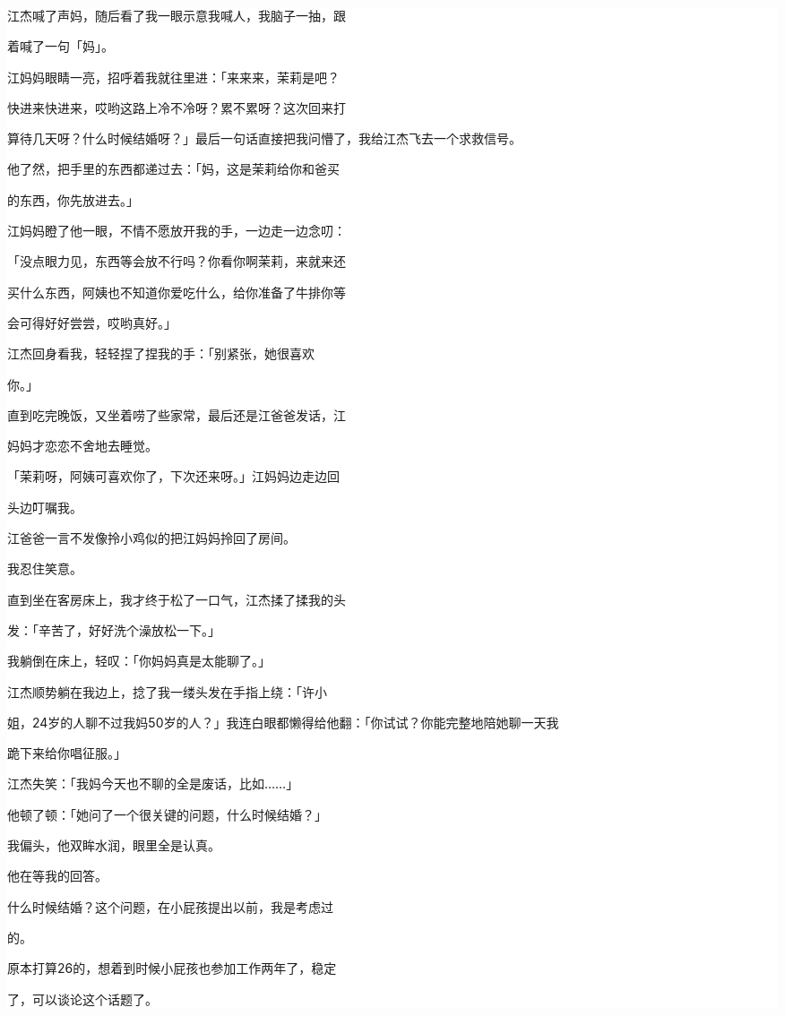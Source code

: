江杰喊了声妈，随后看了我一眼示意我喊人，我脑子一抽，跟

着喊了一句「妈」。

江妈妈眼睛一亮，招呼着我就往里进：「来来来，茉莉是吧？

快进来快进来，哎哟这路上冷不冷呀？累不累呀？这次回来打

算待几天呀？什么时候结婚呀？」最后一句话直接把我问懵了，我给江杰飞去一个求救信号。

他了然，把手里的东西都递过去：「妈，这是茉莉给你和爸买

的东西，你先放进去。」

江妈妈瞪了他一眼，不情不愿放开我的手，一边走一边念叨：

「没点眼力见，东西等会放不行吗？你看你啊茉莉，来就来还

买什么东西，阿姨也不知道你爱吃什么，给你准备了牛排你等

会可得好好尝尝，哎哟真好。」

江杰回身看我，轻轻捏了捏我的手：「别紧张，她很喜欢

你。」

直到吃完晚饭，又坐着唠了些家常，最后还是江爸爸发话，江

妈妈才恋恋不舍地去睡觉。

「茉莉呀，阿姨可喜欢你了，下次还来呀。」江妈妈边走边回

头边叮嘱我。

江爸爸一言不发像拎小鸡似的把江妈妈拎回了房间。

我忍住笑意。

直到坐在客房床上，我才终于松了一口气，江杰揉了揉我的头

发：「辛苦了，好好洗个澡放松一下。」

我躺倒在床上，轻叹：「你妈妈真是太能聊了。」

江杰顺势躺在我边上，捻了我一缕头发在手指上绕：「许小

姐，24岁的人聊不过我妈50岁的人？」我连白眼都懒得给他翻：「你试试？你能完整地陪她聊一天我

跪下来给你唱征服。」

江杰失笑：「我妈今天也不聊的全是废话，比如……」

他顿了顿：「她问了一个很关键的问题，什么时候结婚？」

我偏头，他双眸水润，眼里全是认真。

他在等我的回答。

什么时候结婚？这个问题，在小屁孩提出以前，我是考虑过

的。

原本打算26的，想着到时候小屁孩也参加工作两年了，稳定

了，可以谈论这个话题了。
